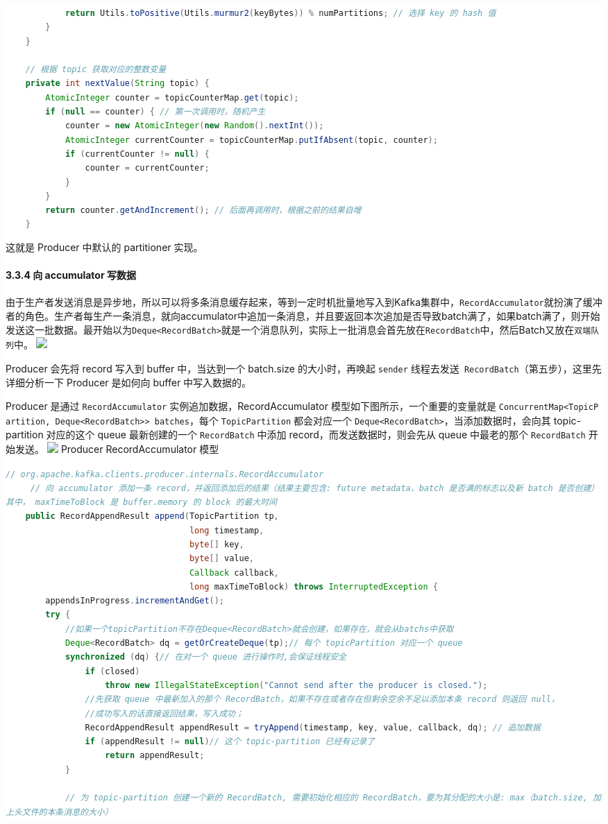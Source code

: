 ```java
            return Utils.toPositive(Utils.murmur2(keyBytes)) % numPartitions; // 选择 key 的 hash 值
        }
    }

    // 根据 topic 获取对应的整数变量
    private int nextValue(String topic) {
        AtomicInteger counter = topicCounterMap.get(topic);
        if (null == counter) { // 第一次调用时，随机产生
            counter = new AtomicInteger(new Random().nextInt());
            AtomicInteger currentCounter = topicCounterMap.putIfAbsent(topic, counter);
            if (currentCounter != null) {
                counter = currentCounter;
            }
        }
        return counter.getAndIncrement(); // 后面再调用时，根据之前的结果自增
    }
```
这就是 Producer 中默认的 partitioner 实现。



#### 3.3.4 向 accumulator 写数据

由于生产者发送消息是异步地，所以可以将多条消息缓存起来，等到一定时机批量地写入到Kafka集群中，`RecordAccumulator`就扮演了缓冲者的角色。生产者每生产一条消息，就向accumulator中追加一条消息，并且要返回本次追加是否导致batch满了，如果batch满了，则开始发送这一批数据。最开始以为`Deque<RecordBatch>`就是一个消息队列，实际上一批消息会首先放在`RecordBatch`中，然后Batch又放在`双端队列`中。
![](https://gcore.jsdelivr.net/gh/Raray-chuan/xichuan_blog_pic@main/img/202211220918590.png)

Producer 会先将 record 写入到 buffer 中，当达到一个 batch.size 的大小时，再唤起 `sender` 线程去发送` RecordBatch`（第五步），这里先详细分析一下 Producer 是如何向 buffer 中写入数据的。

Producer 是通过 `RecordAccumulator` 实例追加数据，RecordAccumulator 模型如下图所示，一个重要的变量就是 `ConcurrentMap<TopicPartition, Deque<RecordBatch>> batches`，每个 `TopicPartition` 都会对应一个 `Deque<RecordBatch>`，当添加数据时，会向其 topic-partition 对应的这个 queue 最新创建的一个 `RecordBatch` 中添加 record，而发送数据时，则会先从 queue 中最老的那个 `RecordBatch` 开始发送。
![](https://gcore.jsdelivr.net/gh/Raray-chuan/xichuan_blog_pic@main/img/202211220919687.png)
Producer RecordAccumulator 模型
```java
// org.apache.kafka.clients.producer.internals.RecordAccumulator
     // 向 accumulator 添加一条 record，并返回添加后的结果（结果主要包含: future metadata、batch 是否满的标志以及新 batch 是否创建）其中， maxTimeToBlock 是 buffer.memory 的 block 的最大时间
    public RecordAppendResult append(TopicPartition tp,
                                     long timestamp,
                                     byte[] key,
                                     byte[] value,
                                     Callback callback,
                                     long maxTimeToBlock) throws InterruptedException {
        appendsInProgress.incrementAndGet();
        try {
            //如果一个topicPartition不存在Deque<RecordBatch>就会创建，如果存在，就会从batchs中获取
            Deque<RecordBatch> dq = getOrCreateDeque(tp);// 每个 topicPartition 对应一个 queue
            synchronized (dq) {// 在对一个 queue 进行操作时,会保证线程安全
                if (closed)
                    throw new IllegalStateException("Cannot send after the producer is closed.");
                //先获取 queue 中最新加入的那个 RecordBatch，如果不存在或者存在但剩余空余不足以添加本条 record 则返回 null，
                //成功写入的话直接返回结果，写入成功；
                RecordAppendResult appendResult = tryAppend(timestamp, key, value, callback, dq); // 追加数据
                if (appendResult != null)// 这个 topic-partition 已经有记录了
                    return appendResult;
            }

            // 为 topic-partition 创建一个新的 RecordBatch, 需要初始化相应的 RecordBatch，要为其分配的大小是: max（batch.size, 加上头文件的本条消息的大小）
```
